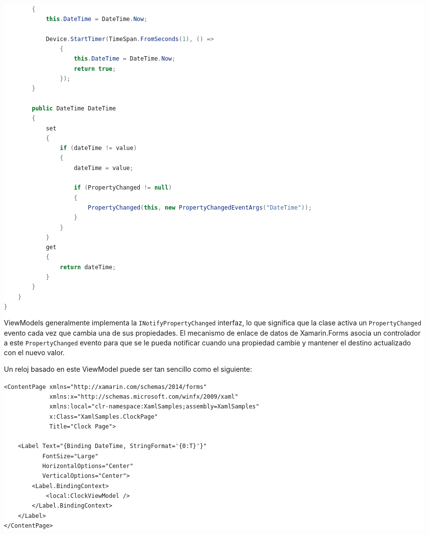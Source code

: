 ```csharp
        {
            this.DateTime = DateTime.Now;

            Device.StartTimer(TimeSpan.FromSeconds(1), () =>
                {
                    this.DateTime = DateTime.Now;
                    return true;
                });
        }

        public DateTime DateTime
        {
            set
            {
                if (dateTime != value)
                {
                    dateTime = value;

                    if (PropertyChanged != null)
                    {
                        PropertyChanged(this, new PropertyChangedEventArgs("DateTime"));
                    }
                }
            }
            get
            {
                return dateTime;
            }
        }
    }
}
```

ViewModels generalmente implementa la `INotifyPropertyChanged` interfaz, lo que significa que la clase activa un `PropertyChanged` evento cada vez que cambia una de sus propiedades. El mecanismo de enlace de datos de Xamarin.Forms asocia un controlador a este `PropertyChanged` evento para que se le pueda notificar cuando una propiedad cambie y mantener el destino actualizado con el nuevo valor.

Un reloj basado en este ViewModel puede ser tan sencillo como el siguiente:

```xaml
<ContentPage xmlns="http://xamarin.com/schemas/2014/forms"
             xmlns:x="http://schemas.microsoft.com/winfx/2009/xaml"
             xmlns:local="clr-namespace:XamlSamples;assembly=XamlSamples"
             x:Class="XamlSamples.ClockPage"
             Title="Clock Page">

    <Label Text="{Binding DateTime, StringFormat='{0:T}'}"
           FontSize="Large"
           HorizontalOptions="Center"
           VerticalOptions="Center">
        <Label.BindingContext>
            <local:ClockViewModel />
        </Label.BindingContext>
    </Label>
</ContentPage>
```
